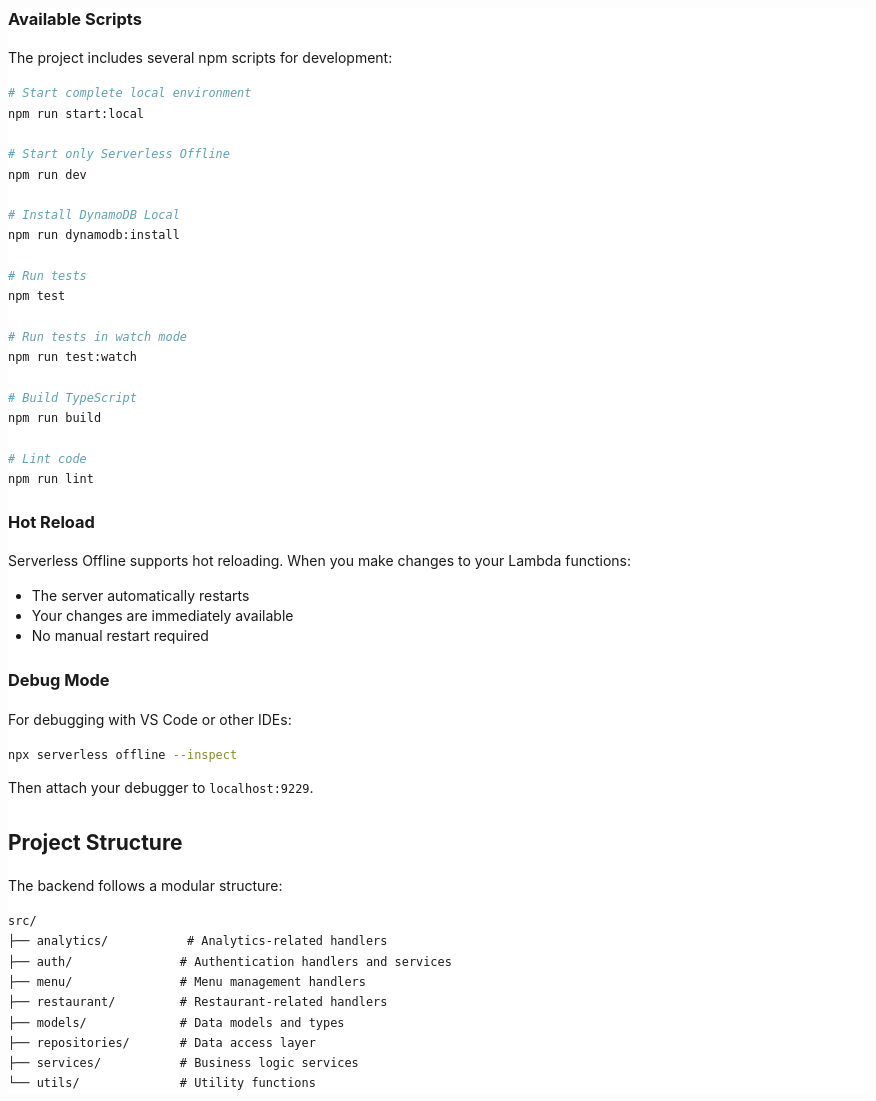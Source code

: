 ### Available Scripts

The project includes several npm scripts for development:

```bash
# Start complete local environment
npm run start:local

# Start only Serverless Offline
npm run dev

# Install DynamoDB Local
npm run dynamodb:install

# Run tests
npm test

# Run tests in watch mode
npm run test:watch

# Build TypeScript
npm run build

# Lint code
npm run lint
```

### Hot Reload
Serverless Offline supports hot reloading. When you make changes to your Lambda functions:
- The server automatically restarts
- Your changes are immediately available
- No manual restart required

### Debug Mode
For debugging with VS Code or other IDEs:

```bash
npx serverless offline --inspect
```

Then attach your debugger to `localhost:9229`.

## Project Structure

The backend follows a modular structure:

```
src/
├── analytics/           # Analytics-related handlers
├── auth/               # Authentication handlers and services
├── menu/               # Menu management handlers
├── restaurant/         # Restaurant-related handlers
├── models/             # Data models and types
├── repositories/       # Data access layer
├── services/           # Business logic services
└── utils/              # Utility functions
```

